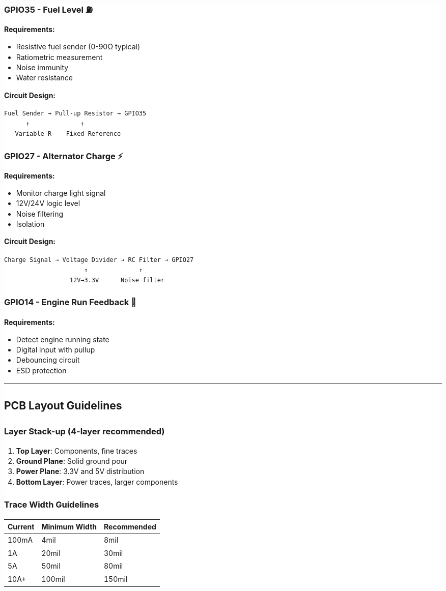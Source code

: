 ### **GPIO35 - Fuel Level** ⛽
**Requirements:**
- Resistive fuel sender (0-90Ω typical)
- Ratiometric measurement
- Noise immunity
- Water resistance

**Circuit Design:**
```
Fuel Sender → Pull-up Resistor → GPIO35
      ↑              ↑
   Variable R    Fixed Reference
```

### **GPIO27 - Alternator Charge** ⚡
**Requirements:**
- Monitor charge light signal
- 12V/24V logic level
- Noise filtering
- Isolation

**Circuit Design:**
```
Charge Signal → Voltage Divider → RC Filter → GPIO27
                      ↑              ↑
                  12V→3.3V      Noise filter
```

### **GPIO14 - Engine Run Feedback** 🏃
**Requirements:**
- Detect engine running state
- Digital input with pullup
- Debouncing circuit
- ESD protection

---

## PCB Layout Guidelines

### **Layer Stack-up (4-layer recommended)**
1. **Top Layer**: Components, fine traces
2. **Ground Plane**: Solid ground pour
3. **Power Plane**: 3.3V and 5V distribution
4. **Bottom Layer**: Power traces, larger components

### **Trace Width Guidelines**
| Current | Minimum Width | Recommended |
|---------|---------------|-------------|
| 100mA | 4mil | 8mil |
| 1A | 20mil | 30mil |
| 5A | 50mil | 80mil |
| 10A+ | 100mil | 150mil |
